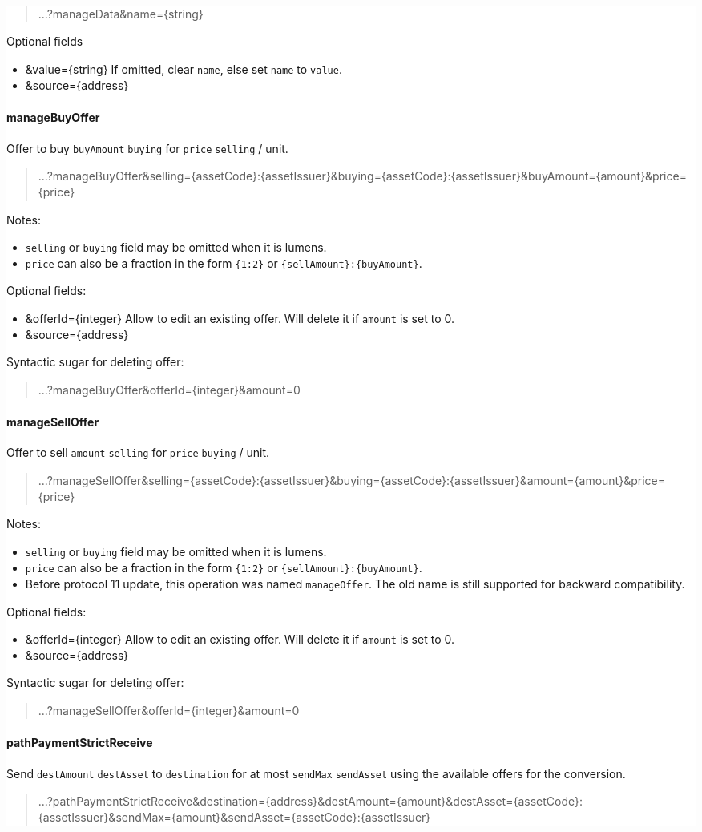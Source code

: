 > ...?manageData&name={string}

Optional fields

* &value={string} If omitted, clear `name`, else set `name` to `value`.
* &source={address}


#### manageBuyOffer

Offer to buy `buyAmount` `buying` for `price` `selling` / unit.

> ...?manageBuyOffer&selling={assetCode}:{assetIssuer}&buying={assetCode}:{assetIssuer}&buyAmount={amount}&price={price}

Notes:

* `selling` or `buying` field may be omitted when it is lumens.
* `price` can also be a fraction in the form `{1:2}` or `{sellAmount}:{buyAmount}`.

Optional fields:

* &offerId={integer} Allow to edit an existing offer. Will delete it if
`amount` is set to 0.
* &source={address}

Syntactic sugar for deleting offer:

> ...?manageBuyOffer&offerId={integer}&amount=0

#### manageSellOffer

Offer to sell `amount` `selling` for `price` `buying` / unit.

> ...?manageSellOffer&selling={assetCode}:{assetIssuer}&buying={assetCode}:{assetIssuer}&amount={amount}&price={price}

Notes:

* `selling` or `buying` field may be omitted when it is lumens.
* `price` can also be a fraction in the form `{1:2}` or `{sellAmount}:{buyAmount}`.
* Before protocol 11 update, this operation was named `manageOffer`. The old
  name is still supported for backward compatibility.

Optional fields:

* &offerId={integer} Allow to edit an existing offer. Will delete it if
`amount` is set to 0.
* &source={address}

Syntactic sugar for deleting offer:

> ...?manageSellOffer&offerId={integer}&amount=0


#### pathPaymentStrictReceive

Send `destAmount` `destAsset` to `destination` for at most `sendMax` `sendAsset`
using the available offers for the conversion.

> ...?pathPaymentStrictReceive&destination={address}&destAmount={amount}&destAsset={assetCode}:{assetIssuer}&sendMax={amount}&sendAsset={assetCode}:{assetIssuer}
